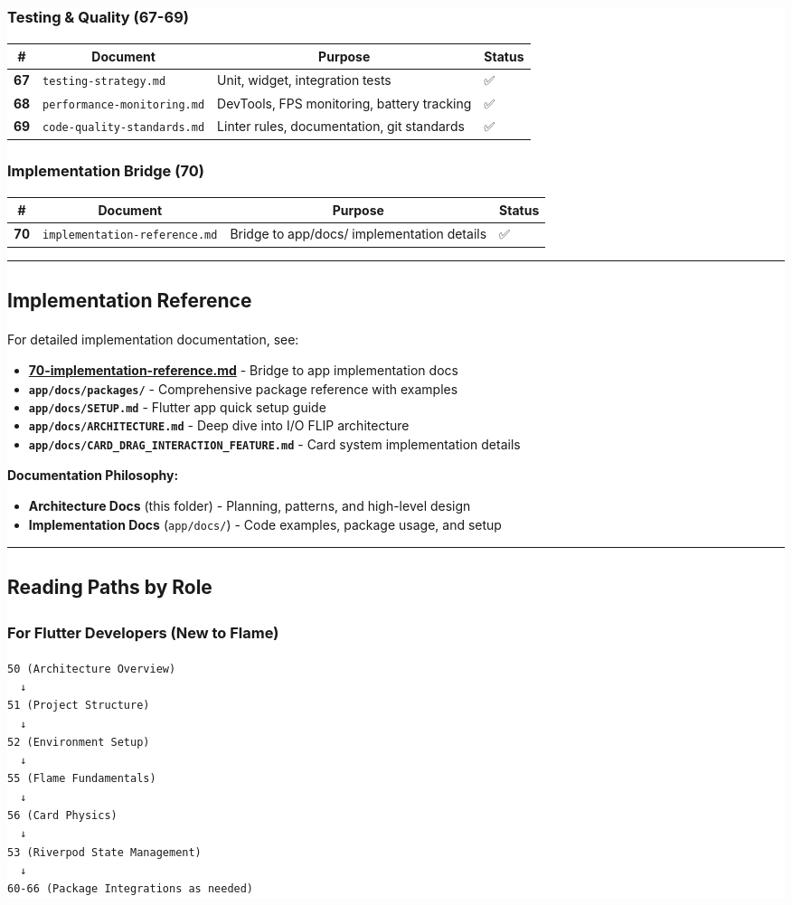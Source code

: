 ### Testing & Quality (67-69)

| # | Document | Purpose | Status |
|---|----------|---------|--------|
| **67** | `testing-strategy.md` | Unit, widget, integration tests | ✅ |
| **68** | `performance-monitoring.md` | DevTools, FPS monitoring, battery tracking | ✅ |
| **69** | `code-quality-standards.md` | Linter rules, documentation, git standards | ✅ |

### Implementation Bridge (70)

| # | Document | Purpose | Status |
|---|----------|---------|--------|
| **70** | `implementation-reference.md` | Bridge to app/docs/ implementation details | ✅ |

---

## Implementation Reference

For detailed implementation documentation, see:
- **[70-implementation-reference.md](./70-implementation-reference.md)** - Bridge to app implementation docs
- **`app/docs/packages/`** - Comprehensive package reference with examples
- **`app/docs/SETUP.md`** - Flutter app quick setup guide
- **`app/docs/ARCHITECTURE.md`** - Deep dive into I/O FLIP architecture
- **`app/docs/CARD_DRAG_INTERACTION_FEATURE.md`** - Card system implementation details

**Documentation Philosophy:**
- **Architecture Docs** (this folder) - Planning, patterns, and high-level design
- **Implementation Docs** (`app/docs/`) - Code examples, package usage, and setup

---

## Reading Paths by Role

### For Flutter Developers (New to Flame)

```
50 (Architecture Overview)
  ↓
51 (Project Structure)
  ↓
52 (Environment Setup)
  ↓
55 (Flame Fundamentals)
  ↓
56 (Card Physics)
  ↓
53 (Riverpod State Management)
  ↓
60-66 (Package Integrations as needed)
```
